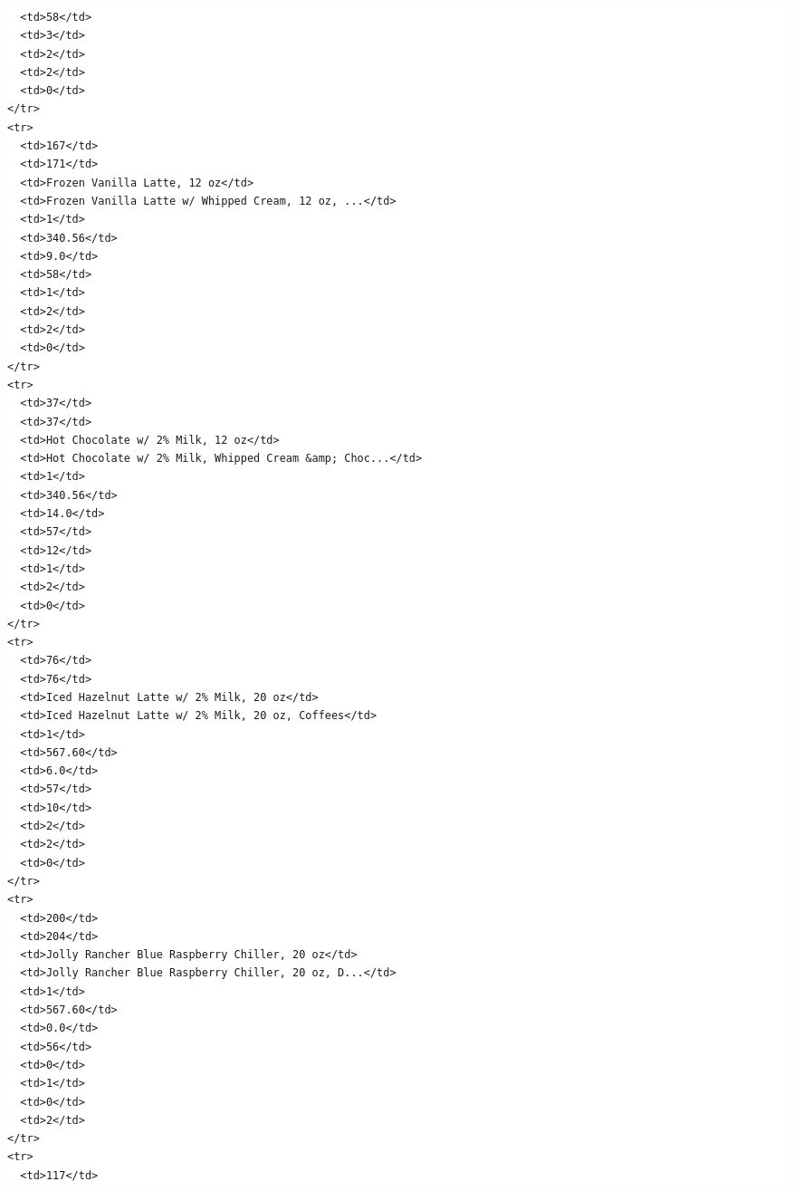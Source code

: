       <td>58</td>
      <td>3</td>
      <td>2</td>
      <td>2</td>
      <td>0</td>
    </tr>
    <tr>
      <td>167</td>
      <td>171</td>
      <td>Frozen Vanilla Latte, 12 oz</td>
      <td>Frozen Vanilla Latte w/ Whipped Cream, 12 oz, ...</td>
      <td>1</td>
      <td>340.56</td>
      <td>9.0</td>
      <td>58</td>
      <td>1</td>
      <td>2</td>
      <td>2</td>
      <td>0</td>
    </tr>
    <tr>
      <td>37</td>
      <td>37</td>
      <td>Hot Chocolate w/ 2% Milk, 12 oz</td>
      <td>Hot Chocolate w/ 2% Milk, Whipped Cream &amp; Choc...</td>
      <td>1</td>
      <td>340.56</td>
      <td>14.0</td>
      <td>57</td>
      <td>12</td>
      <td>1</td>
      <td>2</td>
      <td>0</td>
    </tr>
    <tr>
      <td>76</td>
      <td>76</td>
      <td>Iced Hazelnut Latte w/ 2% Milk, 20 oz</td>
      <td>Iced Hazelnut Latte w/ 2% Milk, 20 oz, Coffees</td>
      <td>1</td>
      <td>567.60</td>
      <td>6.0</td>
      <td>57</td>
      <td>10</td>
      <td>2</td>
      <td>2</td>
      <td>0</td>
    </tr>
    <tr>
      <td>200</td>
      <td>204</td>
      <td>Jolly Rancher Blue Raspberry Chiller, 20 oz</td>
      <td>Jolly Rancher Blue Raspberry Chiller, 20 oz, D...</td>
      <td>1</td>
      <td>567.60</td>
      <td>0.0</td>
      <td>56</td>
      <td>0</td>
      <td>1</td>
      <td>0</td>
      <td>2</td>
    </tr>
    <tr>
      <td>117</td>
